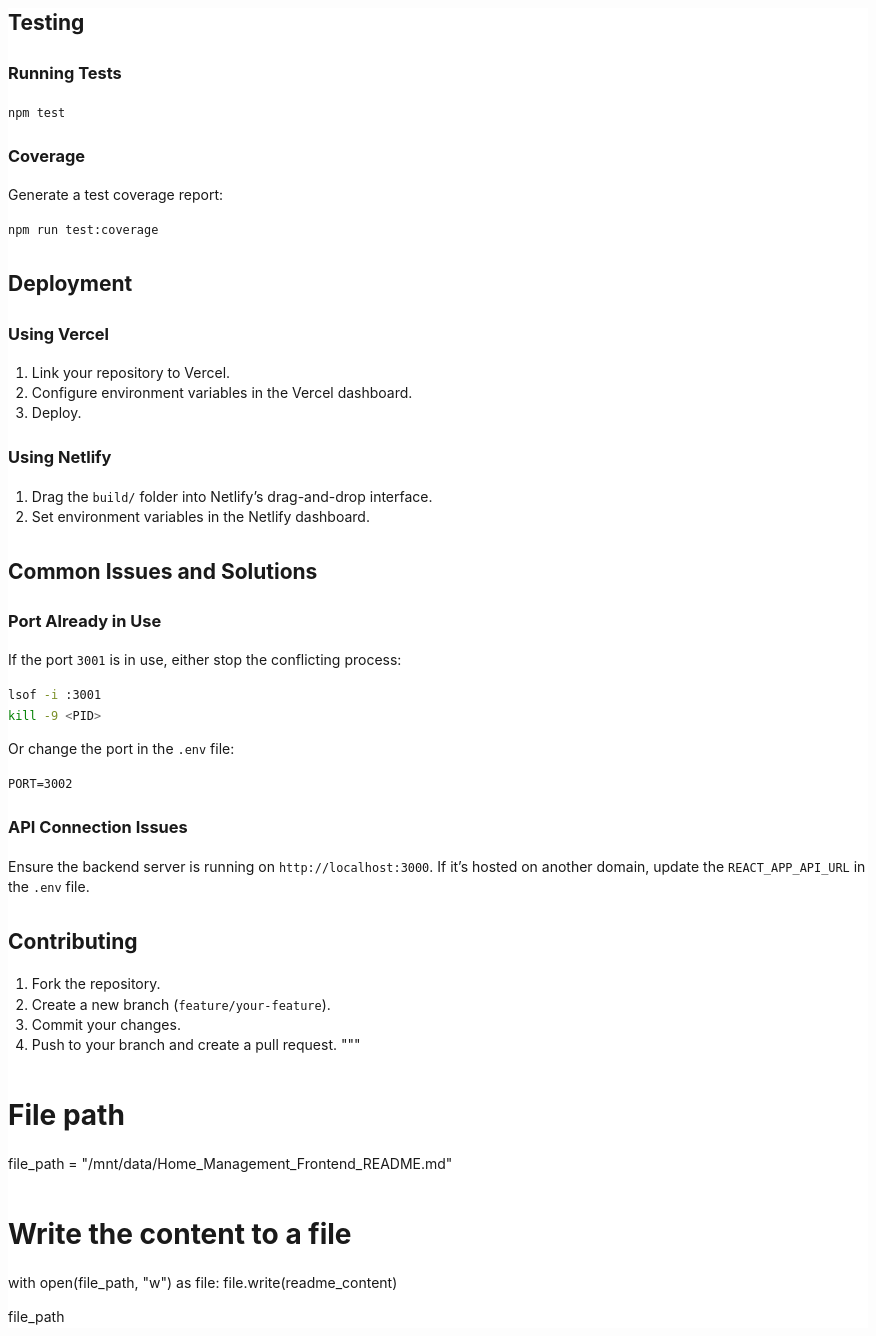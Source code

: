 ## Testing

### Running Tests
```bash
npm test
```

### Coverage
Generate a test coverage report:
```bash
npm run test:coverage
```

## Deployment

### Using Vercel
1. Link your repository to Vercel.
2. Configure environment variables in the Vercel dashboard.
3. Deploy.

### Using Netlify
1. Drag the `build/` folder into Netlify’s drag-and-drop interface.
2. Set environment variables in the Netlify dashboard.

## Common Issues and Solutions

### Port Already in Use
If the port `3001` is in use, either stop the conflicting process:
```bash
lsof -i :3001
kill -9 <PID>
```
Or change the port in the `.env` file:
```env
PORT=3002
```

### API Connection Issues
Ensure the backend server is running on `http://localhost:3000`. If it’s hosted on another domain, update the `REACT_APP_API_URL` in the `.env` file.

## Contributing

1. Fork the repository.
2. Create a new branch (`feature/your-feature`).
3. Commit your changes.
4. Push to your branch and create a pull request.
"""

# File path
file_path = "/mnt/data/Home_Management_Frontend_README.md"

# Write the content to a file
with open(file_path, "w") as file:
    file.write(readme_content)

file_path
